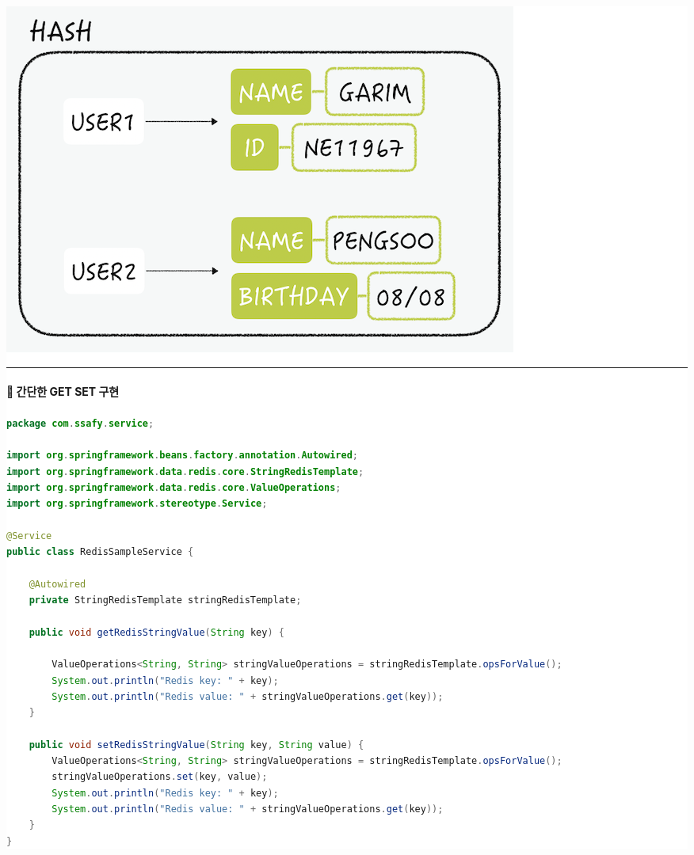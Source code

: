 ![1_KoB9bWH9hC88CfkaNclnWw](redis.assets/1_KoB9bWH9hC88CfkaNclnWw.png)



---



#### :book: 간단한 GET SET 구현

```java
package com.ssafy.service;

import org.springframework.beans.factory.annotation.Autowired;
import org.springframework.data.redis.core.StringRedisTemplate;
import org.springframework.data.redis.core.ValueOperations;
import org.springframework.stereotype.Service;

@Service
public class RedisSampleService {

	@Autowired
	private StringRedisTemplate stringRedisTemplate;
	
	public void getRedisStringValue(String key) {
		
		ValueOperations<String, String> stringValueOperations = stringRedisTemplate.opsForValue();
		System.out.println("Redis key: " + key);
		System.out.println("Redis value: " + stringValueOperations.get(key));
	}
	
	public void setRedisStringValue(String key, String value) {
		ValueOperations<String, String> stringValueOperations = stringRedisTemplate.opsForValue();
		stringValueOperations.set(key, value);
		System.out.println("Redis key: " + key);
		System.out.println("Redis value: " + stringValueOperations.get(key));
	}
}
```
